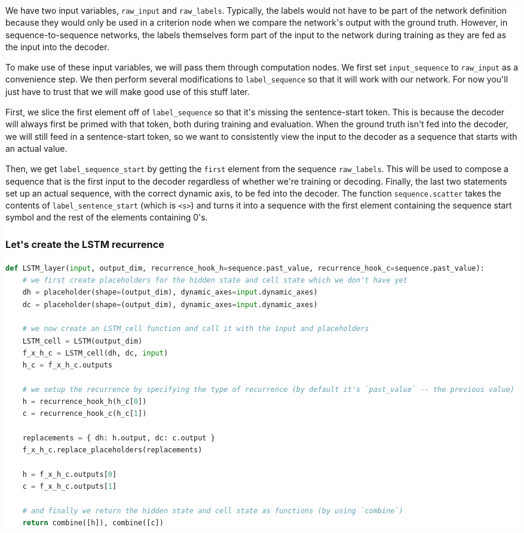 We have two input variables, `raw_input` and `raw_labels`. Typically, the labels would not have to be part of the network definition because they would only be used in a criterion node when we compare the network's output with the ground truth. However, in sequence-to-sequence networks, the labels themselves form part of the input to the network during training as they are fed as the input into the decoder.

To make use of these input variables, we will pass them through computation nodes. We first set `input_sequence` to `raw_input` as a convenience step. We then perform several modifications to `label_sequence` so that it will work with our network. For now you'll just have to trust that we will make good use of this stuff later.

First, we slice the first element off of `label_sequence` so that it's missing the sentence-start token. This is because the decoder will always first be primed with that token, both during training and evaluation. When the ground truth isn't fed into the decoder, we will still feed in a sentence-start token, so we want to consistently view the input to the decoder as a sequence that starts with an actual value.

Then, we get `label_sequence_start` by getting the `first` element from the sequence `raw_labels`. This will be used to compose a sequence that is the first input to the decoder regardless of whether we're training or decoding. Finally, the last two statements set up an actual sequence, with the correct dynamic axis, to be fed into the decoder. The function `sequence.scatter` takes the contents of `label_sentence_start` (which is `<s>`) and turns it into a sequence with the first element containing the sequence start symbol and the rest of the elements containing 0's.

### Let's create the LSTM recurrence


```python
def LSTM_layer(input, output_dim, recurrence_hook_h=sequence.past_value, recurrence_hook_c=sequence.past_value):
    # we first create placeholders for the hidden state and cell state which we don't have yet
    dh = placeholder(shape=(output_dim), dynamic_axes=input.dynamic_axes)
    dc = placeholder(shape=(output_dim), dynamic_axes=input.dynamic_axes)

    # we now create an LSTM_cell function and call it with the input and placeholders
    LSTM_cell = LSTM(output_dim)
    f_x_h_c = LSTM_cell(dh, dc, input)
    h_c = f_x_h_c.outputs

    # we setup the recurrence by specifying the type of recurrence (by default it's `past_value` -- the previous value)
    h = recurrence_hook_h(h_c[0])
    c = recurrence_hook_c(h_c[1])

    replacements = { dh: h.output, dc: c.output }
    f_x_h_c.replace_placeholders(replacements)

    h = f_x_h_c.outputs[0]
    c = f_x_h_c.outputs[1]

    # and finally we return the hidden state and cell state as functions (by using `combine`)
    return combine([h]), combine([c])
```
